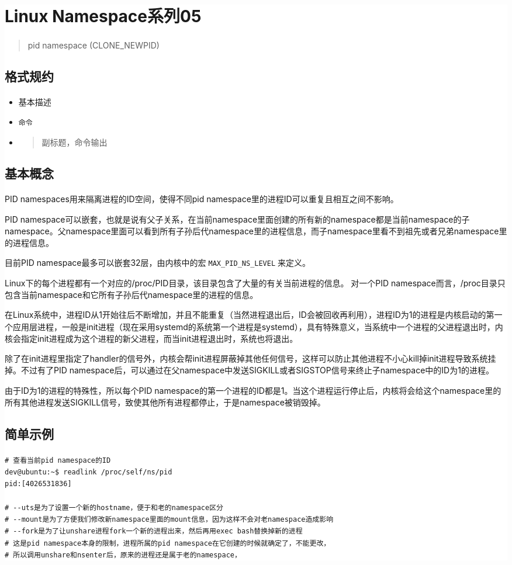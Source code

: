 # Linux Namespace系列05

> pid namespace (CLONE_NEWPID)



## 格式规约

- 基本描述

- ```
  命令
  ```

- > 副标题，命令输出



## 基本概念

PID namespaces用来隔离进程的ID空间，使得不同pid namespace里的进程ID可以重复且相互之间不影响。

PID namespace可以嵌套，也就是说有父子关系，在当前namespace里面创建的所有新的namespace都是当前namespace的子namespace。父namespace里面可以看到所有子孙后代namespace里的进程信息，而子namespace里看不到祖先或者兄弟namespace里的进程信息。

目前PID namespace最多可以嵌套32层，由内核中的宏 `MAX_PID_NS_LEVEL` 来定义。

Linux下的每个进程都有一个对应的/proc/PID目录，该目录包含了大量的有关当前进程的信息。 对一个PID namespace而言，/proc目录只包含当前namespace和它所有子孙后代namespace里的进程的信息。

在Linux系统中，进程ID从1开始往后不断增加，并且不能重复（当然进程退出后，ID会被回收再利用），进程ID为1的进程是内核启动的第一个应用层进程，一般是init进程（现在采用systemd的系统第一个进程是systemd），具有特殊意义，当系统中一个进程的父进程退出时，内核会指定init进程成为这个进程的新父进程，而当init进程退出时，系统也将退出。

除了在init进程里指定了handler的信号外，内核会帮init进程屏蔽掉其他任何信号，这样可以防止其他进程不小心kill掉init进程导致系统挂掉。不过有了PID namespace后，可以通过在父namespace中发送SIGKILL或者SIGSTOP信号来终止子namespace中的ID为1的进程。

由于ID为1的进程的特殊性，所以每个PID namespace的第一个进程的ID都是1。当这个进程运行停止后，内核将会给这个namespace里的所有其他进程发送SIGKILL信号，致使其他所有进程都停止，于是namespace被销毁掉。



## 简单示例

```
# 查看当前pid namespace的ID
dev@ubuntu:~$ readlink /proc/self/ns/pid
pid:[4026531836]

# --uts是为了设置一个新的hostname，便于和老的namespace区分
# --mount是为了方便我们修改新namespace里面的mount信息，因为这样不会对老namespace造成影响
# --fork是为了让unshare进程fork一个新的进程出来，然后再用exec bash替换掉新的进程
# 这是pid namespace本身的限制，进程所属的pid namespace在它创建的时候就确定了，不能更改，
# 所以调用unshare和nsenter后，原来的进程还是属于老的namespace，